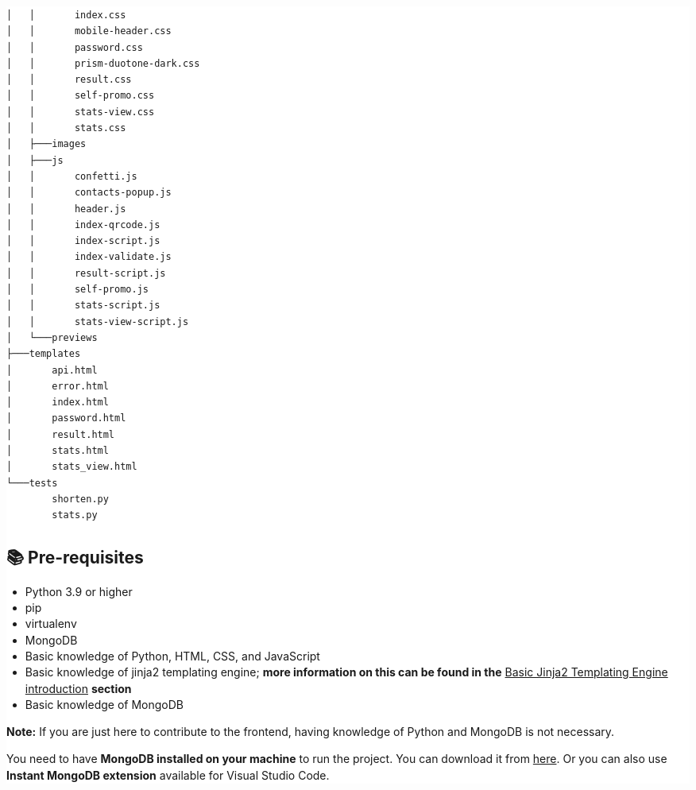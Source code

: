 ```plaintext
│   │       index.css
│   │       mobile-header.css
│   │       password.css
│   │       prism-duotone-dark.css
│   │       result.css
│   │       self-promo.css
│   │       stats-view.css
│   │       stats.css
│   ├───images
│   ├───js
│   │       confetti.js
│   │       contacts-popup.js
│   │       header.js
│   │       index-qrcode.js
│   │       index-script.js
│   │       index-validate.js
│   │       result-script.js
│   │       self-promo.js
│   │       stats-script.js
│   │       stats-view-script.js
│   └───previews
├───templates
│       api.html
│       error.html
│       index.html
│       password.html
│       result.html
│       stats.html
│       stats_view.html
└───tests
        shorten.py
        stats.py
```

## 📚 Pre-requisites

- Python 3.9 or higher
- pip
- virtualenv
- MongoDB
- Basic knowledge of Python, HTML, CSS, and JavaScript
- Basic knowledge of jinja2 templating engine; **more information on this can be found in the** [Basic Jinja2 Templating Engine introduction](#️-basic-jinja2-templating-engine-introduction) **section**
- Basic knowledge of MongoDB

**Note:** If you are just here to contribute to the frontend, having knowledge of Python and MongoDB is not necessary.

You need to have **MongoDB installed on your machine** to run the project. You can download it from [here](https://www.mongodb.com/try/download/community). Or you can also use **Instant MongoDB extension** available for Visual Studio Code.
